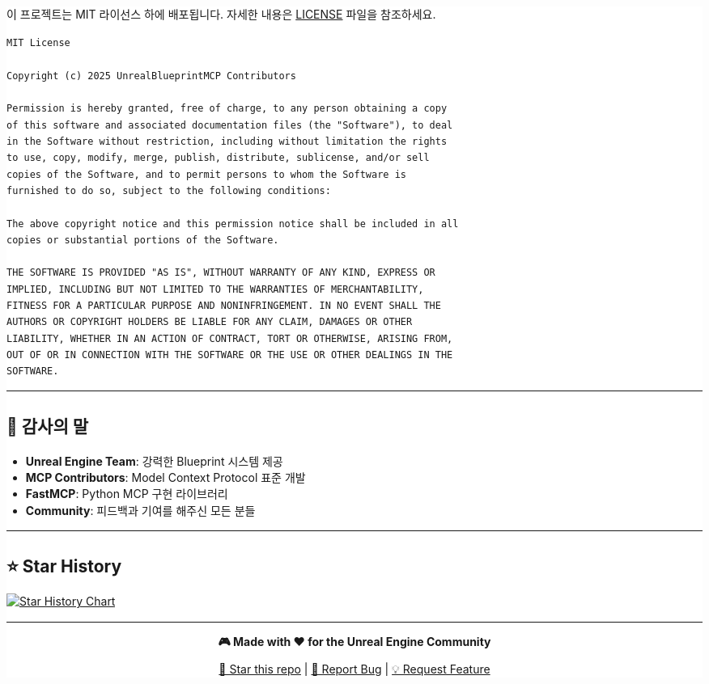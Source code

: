 이 프로젝트는 MIT 라이선스 하에 배포됩니다. 자세한 내용은 [LICENSE](LICENSE) 파일을 참조하세요.

```
MIT License

Copyright (c) 2025 UnrealBlueprintMCP Contributors

Permission is hereby granted, free of charge, to any person obtaining a copy
of this software and associated documentation files (the "Software"), to deal
in the Software without restriction, including without limitation the rights
to use, copy, modify, merge, publish, distribute, sublicense, and/or sell
copies of the Software, and to permit persons to whom the Software is
furnished to do so, subject to the following conditions:

The above copyright notice and this permission notice shall be included in all
copies or substantial portions of the Software.

THE SOFTWARE IS PROVIDED "AS IS", WITHOUT WARRANTY OF ANY KIND, EXPRESS OR
IMPLIED, INCLUDING BUT NOT LIMITED TO THE WARRANTIES OF MERCHANTABILITY,
FITNESS FOR A PARTICULAR PURPOSE AND NONINFRINGEMENT. IN NO EVENT SHALL THE
AUTHORS OR COPYRIGHT HOLDERS BE LIABLE FOR ANY CLAIM, DAMAGES OR OTHER
LIABILITY, WHETHER IN AN ACTION OF CONTRACT, TORT OR OTHERWISE, ARISING FROM,
OUT OF OR IN CONNECTION WITH THE SOFTWARE OR THE USE OR OTHER DEALINGS IN THE
SOFTWARE.
```

---

## 🙏 감사의 말

- **Unreal Engine Team**: 강력한 Blueprint 시스템 제공
- **MCP Contributors**: Model Context Protocol 표준 개발
- **FastMCP**: Python MCP 구현 라이브러리
- **Community**: 피드백과 기여를 해주신 모든 분들

---

## ⭐ Star History

[![Star History Chart](https://api.star-history.com/svg?repos=yourusername/unreal-blueprint-mcp&type=Date)](https://star-history.com/#yourusername/unreal-blueprint-mcp&Date)

---

<div align="center">

**🎮 Made with ❤️ for the Unreal Engine Community**

[🌟 Star this repo](https://github.com/yourusername/unreal-blueprint-mcp) | [🐛 Report Bug](https://github.com/yourusername/unreal-blueprint-mcp/issues) | [💡 Request Feature](https://github.com/yourusername/unreal-blueprint-mcp/issues)

</div>